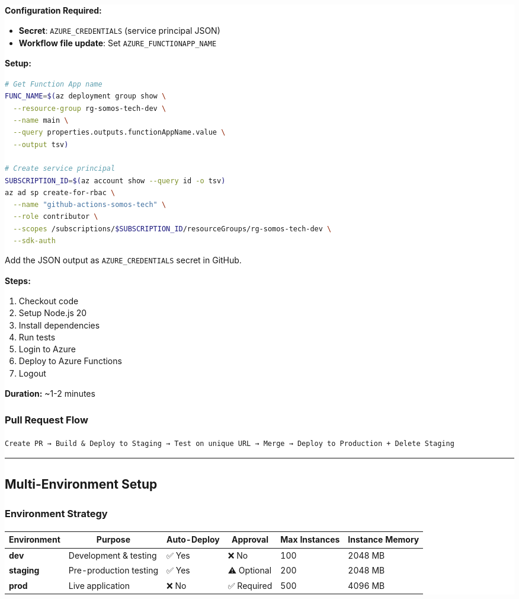 **Configuration Required:**
- **Secret**: `AZURE_CREDENTIALS` (service principal JSON)
- **Workflow file update**: Set `AZURE_FUNCTIONAPP_NAME`

**Setup:**
```bash
# Get Function App name
FUNC_NAME=$(az deployment group show \
  --resource-group rg-somos-tech-dev \
  --name main \
  --query properties.outputs.functionAppName.value \
  --output tsv)

# Create service principal
SUBSCRIPTION_ID=$(az account show --query id -o tsv)
az ad sp create-for-rbac \
  --name "github-actions-somos-tech" \
  --role contributor \
  --scopes /subscriptions/$SUBSCRIPTION_ID/resourceGroups/rg-somos-tech-dev \
  --sdk-auth
```

Add the JSON output as `AZURE_CREDENTIALS` secret in GitHub.

**Steps:**
1. Checkout code
2. Setup Node.js 20
3. Install dependencies
4. Run tests
5. Login to Azure
6. Deploy to Azure Functions
7. Logout

**Duration:** ~1-2 minutes

### Pull Request Flow

```
Create PR → Build & Deploy to Staging → Test on unique URL → Merge → Deploy to Production + Delete Staging
```

---

## Multi-Environment Setup

### Environment Strategy

| Environment | Purpose | Auto-Deploy | Approval | Max Instances | Instance Memory |
|-------------|---------|-------------|----------|---------------|-----------------|
| **dev** | Development & testing | ✅ Yes | ❌ No | 100 | 2048 MB |
| **staging** | Pre-production testing | ✅ Yes | ⚠️ Optional | 200 | 2048 MB |
| **prod** | Live application | ❌ No | ✅ Required | 500 | 4096 MB |

